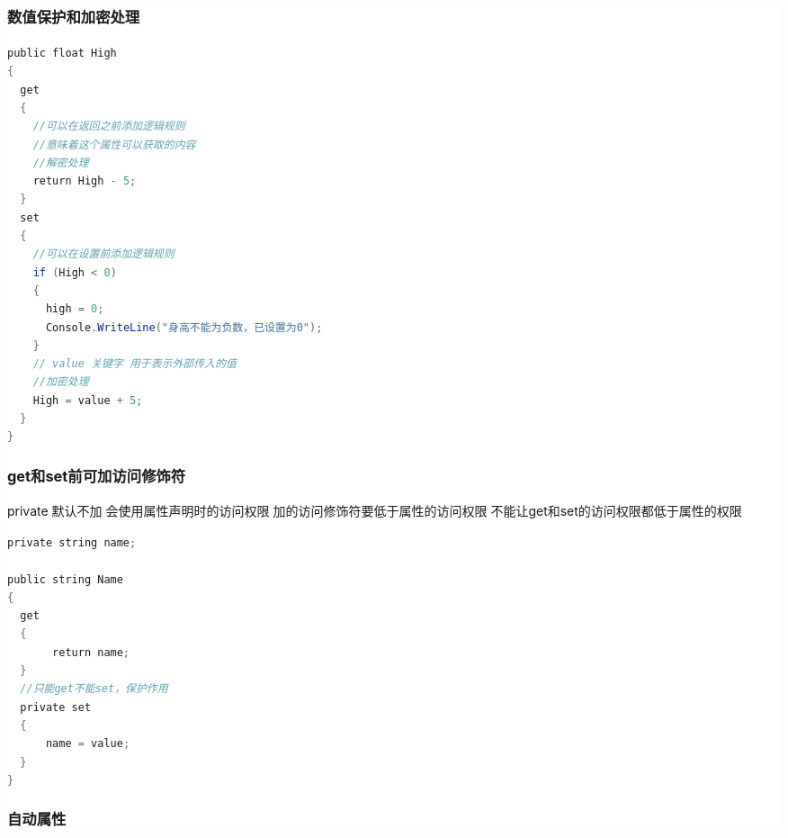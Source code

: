 ### 数值保护和加密处理

```c#
public float High
{
  get
  {
    //可以在返回之前添加逻辑规则
    //意味着这个属性可以获取的内容
    //解密处理
    return High - 5;
  }
  set
  {
    //可以在设置前添加逻辑规则
    if (High < 0)
    {
      high = 0;
      Console.WriteLine("身高不能为负数，已设置为0");
    }
    // value 关键字 用于表示外部传入的值
    //加密处理
    High = value + 5;
  }
}
```

### get和set前可加访问修饰符

private
默认不加 会使用属性声明时的访问权限
加的访问修饰符要低于属性的访问权限
不能让get和set的访问权限都低于属性的权限

```c#
private string name;

public string Name
{
  get
  {
       return name;
  }
  //只能get不能set，保护作用
  private set
  {
      name = value;
  }
}
```

### 自动属性
